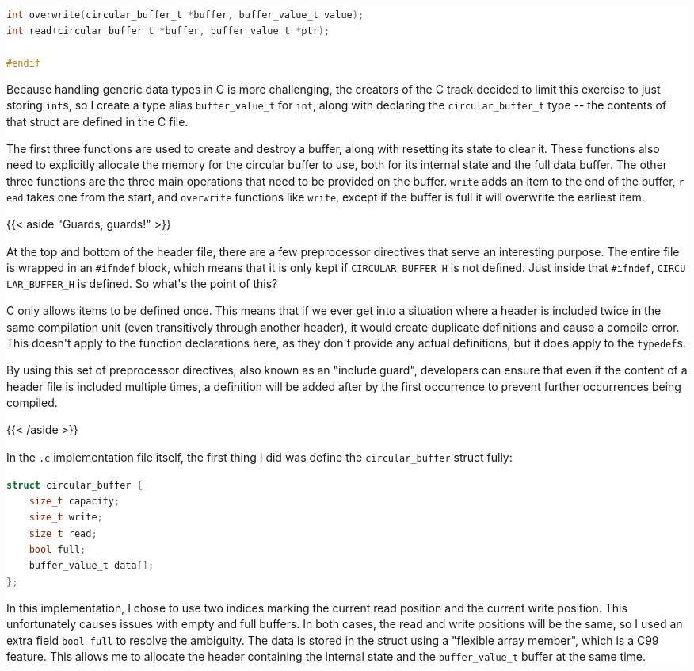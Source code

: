 ```c
int overwrite(circular_buffer_t *buffer, buffer_value_t value);
int read(circular_buffer_t *buffer, buffer_value_t *ptr);

#endif
```

Because handling generic data types in C is more challenging, the creators of the C track decided to limit this exercise to just storing `int`s, so I create a type alias `buffer_value_t` for `int`, along with declaring the `circular_buffer_t` type -- the contents of that struct are defined in the C file.

The first three functions are used to create and destroy a buffer, along with resetting its state to clear it. These functions also need to explicitly allocate the memory for the circular buffer to use, both for its internal state and the full data buffer. The other three functions are the three main operations that need to be provided on the buffer. `write` adds an item to the end of the buffer, `read` takes one from the start, and `overwrite` functions like `write`, except if the buffer is full it will overwrite the earliest item.

{{< aside "Guards, guards!" >}}

At the top and bottom of the header file, there are a few preprocessor directives that serve an interesting purpose. The entire file is wrapped in an `#ifndef` block, which means that it is only kept if `CIRCULAR_BUFFER_H` is not defined. Just inside that `#ifndef`, `CIRCULAR_BUFFER_H` is defined. So what's the point of this?

C only allows items to be defined once. This means that if we ever get into a situation where a header is included twice in the same compilation unit (even transitively through another header), it would create duplicate definitions and cause a compile error. This doesn't apply to the function declarations here, as they don't provide any actual definitions, but it does apply to the `typedef`s.

By using this set of preprocessor directives, also known as an "include guard", developers can ensure that even if the content of a header file is included multiple times, a definition will be added after by the first occurrence to prevent further occurrences being compiled.

{{< /aside >}}

In the `.c` implementation file itself, the first thing I did was define the `circular_buffer` struct fully:

```c
struct circular_buffer {
    size_t capacity;
    size_t write;
    size_t read;
    bool full;
    buffer_value_t data[];
};
```

In this implementation, I chose to use two indices marking the current read position and the current write position. This unfortunately causes issues with empty and full buffers. In both cases, the read and write positions will be the same, so I used an extra field `bool full` to resolve the ambiguity. The data is stored in the struct using a "flexible array member", which is a C99 feature. This allows me to allocate the header containing the internal state and the `buffer_value_t` buffer at the same time.
